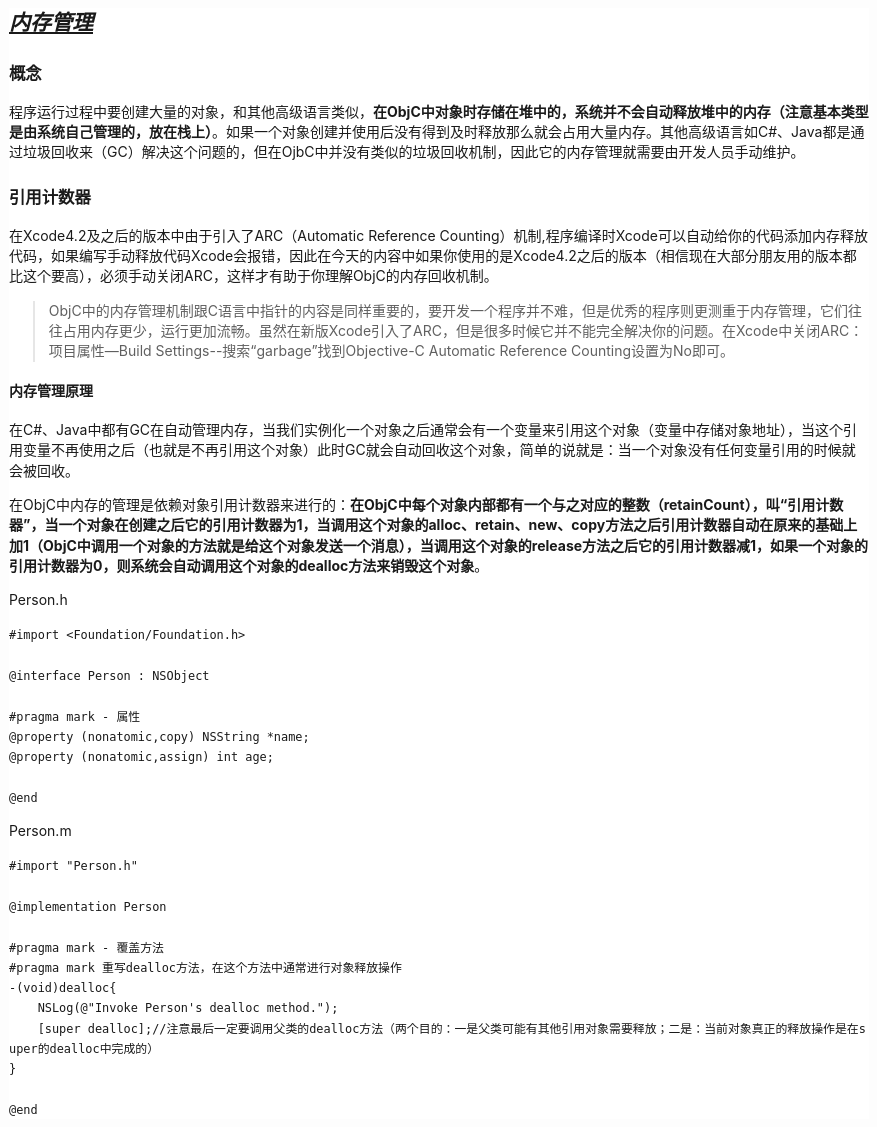 ## *<u>内存管理</u>*

### 概念

程序运行过程中要创建大量的对象，和其他高级语言类似，**在ObjC中对象时存储在堆中的，系统并不会自动释放堆中的内存（注意基本类型是由系统自己管理的，放在栈上）**。如果一个对象创建并使用后没有得到及时释放那么就会占用大量内存。其他高级语言如C#、Java都是通过垃圾回收来（GC）解决这个问题的，但在OjbC中并没有类似的垃圾回收机制，因此它的内存管理就需要由开发人员手动维护。

### 引用计数器

在Xcode4.2及之后的版本中由于引入了ARC（Automatic Reference Counting）机制,程序编译时Xcode可以自动给你的代码添加内存释放代码，如果编写手动释放代码Xcode会报错，因此在今天的内容中如果你使用的是Xcode4.2之后的版本（相信现在大部分朋友用的版本都比这个要高），必须手动关闭ARC，这样才有助于你理解ObjC的内存回收机制。

> ObjC中的内存管理机制跟C语言中指针的内容是同样重要的，要开发一个程序并不难，但是优秀的程序则更测重于内存管理，它们往往占用内存更少，运行更加流畅。虽然在新版Xcode引入了ARC，但是很多时候它并不能完全解决你的问题。在Xcode中关闭ARC：项目属性—Build Settings--搜索“garbage”找到Objective-C Automatic Reference Counting设置为No即可。

#### 内存管理原理

​	在C#、Java中都有GC在自动管理内存，当我们实例化一个对象之后通常会有一个变量来引用这个对象（变量中存储对象地址），当这个引用变量不再使用之后（也就是不再引用这个对象）此时GC就会自动回收这个对象，简单的说就是：当一个对象没有任何变量引用的时候就会被回收。

​	在ObjC中内存的管理是依赖对象引用计数器来进行的：**在ObjC中每个对象内部都有一个与之对应的整数（retainCount），叫“引用计数器”，当一个对象在创建之后它的引用计数器为1，当调用这个对象的alloc、retain、new、copy方法之后引用计数器自动在原来的基础上加1（ObjC中调用一个对象的方法就是给这个对象发送一个消息），当调用这个对象的release方法之后它的引用计数器减1，如果一个对象的引用计数器为0，则系统会自动调用这个对象的dealloc方法来销毁这个对象**。

Person.h

```objc
#import <Foundation/Foundation.h>

@interface Person : NSObject

#pragma mark - 属性
@property (nonatomic,copy) NSString *name;
@property (nonatomic,assign) int age;

@end
```

Person.m

```objc
#import "Person.h"

@implementation Person

#pragma mark - 覆盖方法
#pragma mark 重写dealloc方法，在这个方法中通常进行对象释放操作
-(void)dealloc{
    NSLog(@"Invoke Person's dealloc method.");
    [super dealloc];//注意最后一定要调用父类的dealloc方法（两个目的：一是父类可能有其他引用对象需要释放；二是：当前对象真正的释放操作是在super的dealloc中完成的）
}

@end
```
